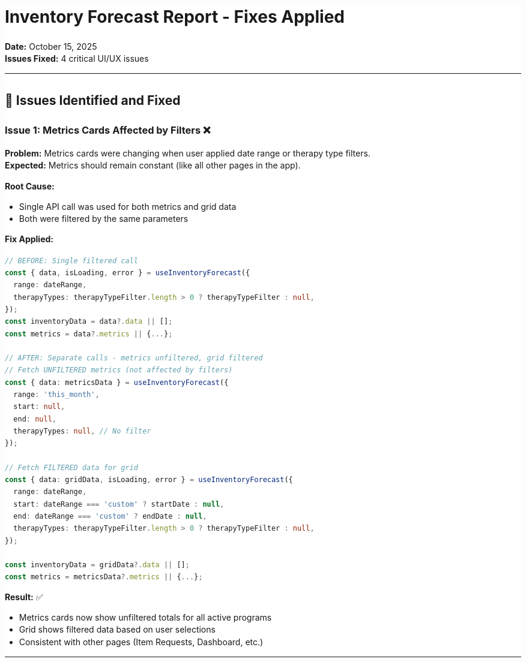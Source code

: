 # Inventory Forecast Report - Fixes Applied

**Date:** October 15, 2025  
**Issues Fixed:** 4 critical UI/UX issues

---

## 🐛 Issues Identified and Fixed

### **Issue 1: Metrics Cards Affected by Filters** ❌
**Problem:** Metrics cards were changing when user applied date range or therapy type filters.  
**Expected:** Metrics should remain constant (like all other pages in the app).

**Root Cause:**
- Single API call was used for both metrics and grid data
- Both were filtered by the same parameters

**Fix Applied:**
```typescript
// BEFORE: Single filtered call
const { data, isLoading, error } = useInventoryForecast({
  range: dateRange,
  therapyTypes: therapyTypeFilter.length > 0 ? therapyTypeFilter : null,
});
const inventoryData = data?.data || [];
const metrics = data?.metrics || {...};

// AFTER: Separate calls - metrics unfiltered, grid filtered
// Fetch UNFILTERED metrics (not affected by filters)
const { data: metricsData } = useInventoryForecast({
  range: 'this_month',
  start: null,
  end: null,
  therapyTypes: null, // No filter
});

// Fetch FILTERED data for grid
const { data: gridData, isLoading, error } = useInventoryForecast({
  range: dateRange,
  start: dateRange === 'custom' ? startDate : null,
  end: dateRange === 'custom' ? endDate : null,
  therapyTypes: therapyTypeFilter.length > 0 ? therapyTypeFilter : null,
});

const inventoryData = gridData?.data || [];
const metrics = metricsData?.metrics || {...};
```

**Result:** ✅
- Metrics cards now show unfiltered totals for all active programs
- Grid shows filtered data based on user selections
- Consistent with other pages (Item Requests, Dashboard, etc.)

---